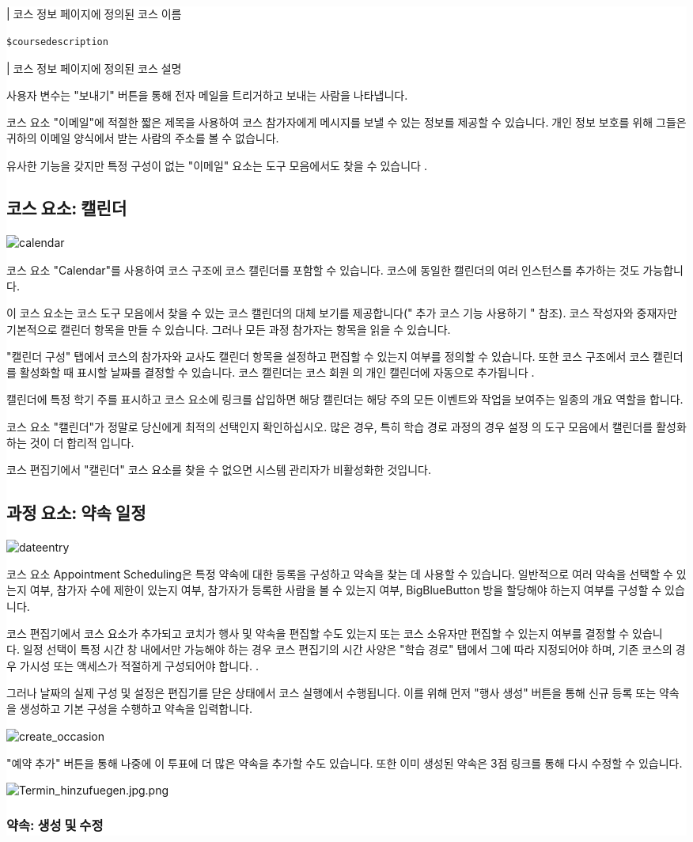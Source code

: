 | 코스 정보 페이지에 정의된 코스 이름

```
$coursedescription

```

| 코스 정보 페이지에 정의된 코스 설명

사용자 변수는 "보내기" 버튼을 통해 전자 메일을 트리거하고 보내는 사람을 나타냅니다.

코스 요소 "이메일"에 적절한 짧은 제목을 사용하여 코스 참가자에게 메시지를 보낼 수 있는 정보를 제공할 수 있습니다. 개인 정보 보호를 위해 그들은 귀하의 이메일 양식에서 받는 사람의 주소를 볼 수 없습니다.

유사한 기능을 갖지만 특정 구성이 없는 "이메일" 요소는 도구 모음에서도 찾을 수 있습니다 .

## 코스 요소: 캘린더

![calendar](/img/course_elements/calendar.png)

코스 요소 "Calendar"를 사용하여 코스 구조에 코스 캘린더를 포함할 수 있습니다. 코스에 동일한 캘린더의 여러 인스턴스를 추가하는 것도 가능합니다.

이 코스 요소는 코스 도구 모음에서 찾을 수 있는 코스 캘린더의 대체 보기를 제공합니다(" 추가 코스 기능 사용하기 " 참조). 코스 작성자와 중재자만 기본적으로 캘린더 항목을 만들 수 있습니다. 그러나 모든 과정 참가자는 항목을 읽을 수 있습니다.

"캘린더 구성" 탭에서 코스의 참가자와 교사도 캘린더 항목을 설정하고 편집할 수 있는지 여부를 정의할 수 있습니다. 또한 코스 구조에서 코스 캘린더를 활성화할 때 표시할 날짜를 결정할 수 있습니다. 코스 캘린더는 코스 회원 의 개인 캘린더에 자동으로 추가됩니다 .

캘린더에 특정 학기 주를 표시하고 코스 요소에 링크를 삽입하면 해당 캘린더는 해당 주의 모든 이벤트와 작업을 보여주는 일종의 개요 역할을 합니다.

코스 요소 "캘린더"가 정말로 당신에게 최적의 선택인지 확인하십시오. 많은 경우, 특히 학습 경로 과정의 경우 설정 의 도구 모음에서 캘린더를 활성화하는 것이 더 합리적 입니다.

코스 편집기에서 "캘린더" 코스 요소를 찾을 수 없으면 시스템 관리자가 비활성화한 것입니다.

## 과정 요소: 약속 일정

![dateentry](/img/course_elements/dateentry.png)

코스 요소 Appointment Scheduling은 특정 약속에 대한 등록을 구성하고 약속을 찾는 데 사용할 수 있습니다. 일반적으로 여러 약속을 선택할 수 있는지 여부, 참가자 수에 제한이 있는지 여부, 참가자가 등록한 사람을 볼 수 있는지 여부, BigBlueButton 방을 할당해야 하는지 여부를 구성할 수 있습니다.

코스 편집기에서 코스 요소가 추가되고 코치가 행사 및 약속을 편집할 수도 있는지 또는 코스 소유자만 편집할 수 있는지 여부를 결정할 수 있습니다. 일정 선택이 특정 시간 창 내에서만 가능해야 하는 경우 코스 편집기의 시간 사양은 "학습 경로" 탭에서 그에 따라 지정되어야 하며, 기존 코스의 경우 가시성 또는 액세스가 적절하게 구성되어야 합니다. .

그러나 날짜의 실제 구성 및 설정은 편집기를 닫은 상태에서 코스 실행에서 수행됩니다. 이를 위해 먼저 "행사 생성" 버튼을 통해 신규 등록 또는 약속을 생성하고 기본 구성을 수행하고 약속을 입력합니다.

![create_occasion](/img/course_elements/create_occasion.png)

"예약 추가" 버튼을 통해 나중에 이 투표에 더 많은 약속을 추가할 수도 있습니다. 또한 이미 생성된 약속은 3점 링크를 통해 다시 수정할 수 있습니다.

![Termin_hinzufuegen.jpg.png](/img/course_elements/Termin_hinzufuegen.jpg.png)

### 약속: 생성 및 수정
